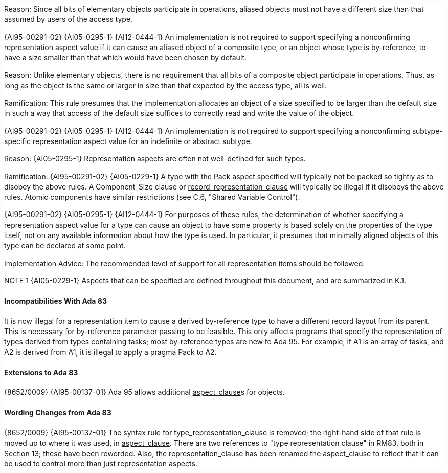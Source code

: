 Reason: Since all bits of elementary objects participate in operations, aliased objects must not have a different size than that assumed by users of the access type. 

{AI95-00291-02} {AI05-0295-1} {AI12-0444-1} An implementation is not required to support specifying a nonconfirming representation aspect value if it can cause an aliased object of a composite type, or an object whose type is by-reference, to have a size smaller than that which would have been chosen by default. 

Reason: Unlike elementary objects, there is no requirement that all bits of a composite object participate in operations. Thus, as long as the object is the same or larger in size than that expected by the access type, all is well. 

Ramification: This rule presumes that the implementation allocates an object of a size specified to be larger than the default size in such a way that access of the default size suffices to correctly read and write the value of the object. 

{AI95-00291-02} {AI05-0295-1} {AI12-0444-1} An implementation is not required to support specifying a nonconfirming subtype-specific representation aspect value for an indefinite or abstract subtype. 

Reason: {AI05-0295-1} Representation aspects are often not well-defined for such types. 

Ramification: {AI95-00291-02} {AI05-0229-1} A type with the Pack aspect specified will typically not be packed so tightly as to disobey the above rules. A Component_Size clause or [record_representation_clause](./AA-13.5#S0352) will typically be illegal if it disobeys the above rules. Atomic components have similar restrictions (see C.6, "Shared Variable Control"). 

{AI95-00291-02} {AI05-0295-1} {AI12-0444-1} For purposes of these rules, the determination of whether specifying a representation aspect value for a type can cause an object to have some property is based solely on the properties of the type itself, not on any available information about how the type is used. In particular, it presumes that minimally aligned objects of this type can be declared at some point. 

Implementation Advice: The recommended level of support for all representation items should be followed.

NOTE 1   {AI05-0229-1} Aspects that can be specified are defined throughout this document, and are summarized in K.1. 


#### Incompatibilities With Ada 83

It is now illegal for a representation item to cause a derived by-reference type to have a different record layout from its parent. This is necessary for by-reference parameter passing to be feasible. This only affects programs that specify the representation of types derived from types containing tasks; most by-reference types are new to Ada 95. For example, if A1 is an array of tasks, and A2 is derived from A1, it is illegal to apply a [pragma](./AA-2.8#S0019) Pack to A2. 


#### Extensions to Ada 83

{8652/0009} {AI95-00137-01} Ada 95 allows additional [aspect_clause](./AA-13.1#S0343)s for objects. 


#### Wording Changes from Ada 83

{8652/0009} {AI95-00137-01} The syntax rule for type_representation_clause is removed; the right-hand side of that rule is moved up to where it was used, in [aspect_clause](./AA-13.1#S0343). There are two references to "type representation clause" in RM83, both in Section 13; these have been reworded. Also, the representation_clause has been renamed the [aspect_clause](./AA-13.1#S0343) to reflect that it can be used to control more than just representation aspects.
